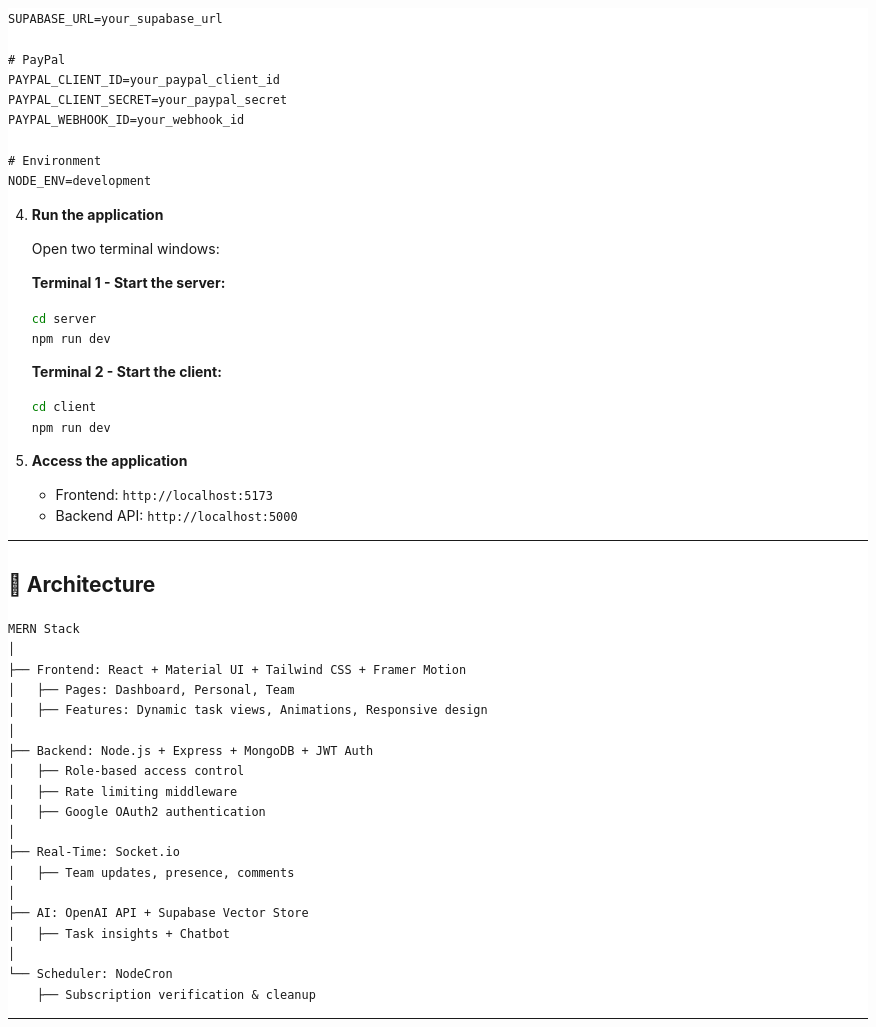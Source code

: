    ```properties
   SUPABASE_URL=your_supabase_url

   # PayPal
   PAYPAL_CLIENT_ID=your_paypal_client_id
   PAYPAL_CLIENT_SECRET=your_paypal_secret
   PAYPAL_WEBHOOK_ID=your_webhook_id

   # Environment
   NODE_ENV=development
   ```

4. **Run the application**

   Open two terminal windows:

   **Terminal 1 - Start the server:**
   ```bash
   cd server
   npm run dev
   ```

   **Terminal 2 - Start the client:**
   ```bash
   cd client
   npm run dev
   ```

5. **Access the application**
   - Frontend: `http://localhost:5173`
   - Backend API: `http://localhost:5000`

---

## 🧠 Architecture

```
MERN Stack
│
├── Frontend: React + Material UI + Tailwind CSS + Framer Motion
│   ├── Pages: Dashboard, Personal, Team
│   ├── Features: Dynamic task views, Animations, Responsive design
│
├── Backend: Node.js + Express + MongoDB + JWT Auth
│   ├── Role-based access control
│   ├── Rate limiting middleware
│   ├── Google OAuth2 authentication
│
├── Real-Time: Socket.io
│   ├── Team updates, presence, comments
│
├── AI: OpenAI API + Supabase Vector Store
│   ├── Task insights + Chatbot
│
└── Scheduler: NodeCron
    ├── Subscription verification & cleanup
```

---